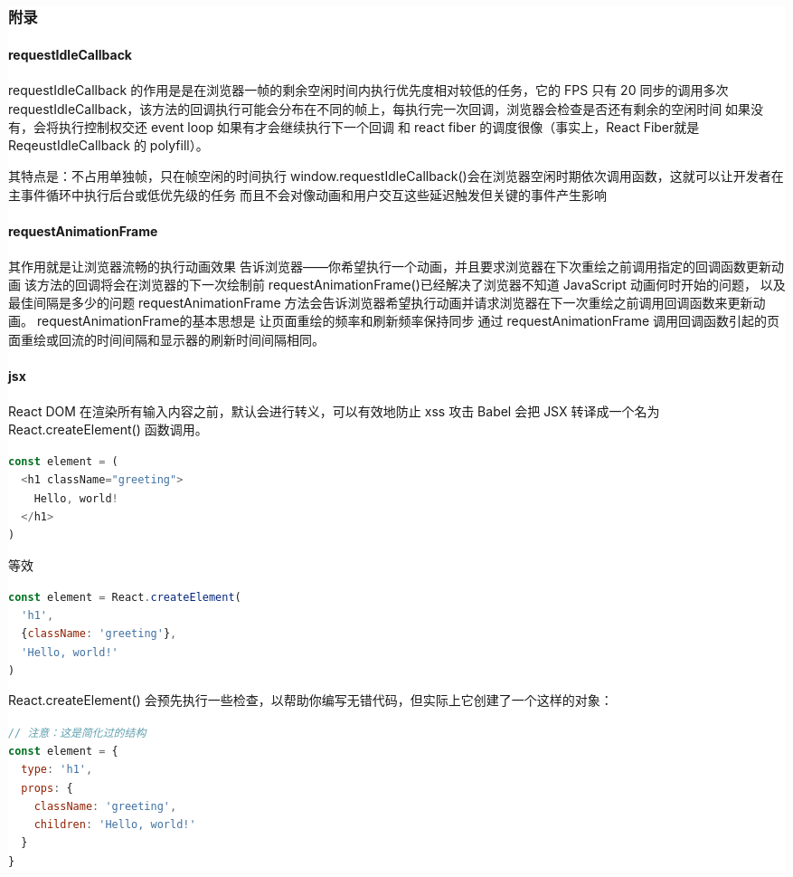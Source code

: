 
### 附录
#### requestIdleCallback
requestIdleCallback 的作用是是在浏览器一帧的剩余空闲时间内执行优先度相对较低的任务，它的 FPS 只有 20
同步的调用多次 requestIdleCallback，该方法的回调执行可能会分布在不同的帧上，每执行完一次回调，浏览器会检查是否还有剩余的空闲时间
如果没有，会将执行控制权交还 event loop
如果有才会继续执行下一个回调
和 react fiber 的调度很像（事实上，React Fiber就是 ReqeustIdleCallback 的 polyfill）。

其特点是：不占用单独帧，只在帧空闲的时间执行
window.requestIdleCallback()会在浏览器空闲时期依次调用函数，这就可以让开发者在主事件循环中执行后台或低优先级的任务
而且不会对像动画和用户交互这些延迟触发但关键的事件产生影响

#### requestAnimationFrame
其作用就是让浏览器流畅的执行动画效果
告诉浏览器——你希望执行一个动画，并且要求浏览器在下次重绘之前调用指定的回调函数更新动画
该方法的回调将会在浏览器的下一次绘制前
requestAnimationFrame()已经解决了浏览器不知道 JavaScript 动画何时开始的问题， 以及最佳间隔是多少的问题
requestAnimationFrame 方法会告诉浏览器希望执行动画并请求浏览器在下一次重绘之前调用回调函数来更新动画。
requestAnimationFrame的基本思想是 让页面重绘的频率和刷新频率保持同步
通过 requestAnimationFrame 调用回调函数引起的页面重绘或回流的时间间隔和显示器的刷新时间间隔相同。


#### jsx
React DOM 在渲染所有输入内容之前，默认会进行转义，可以有效地防止 xss 攻击
Babel 会把 JSX 转译成一个名为 React.createElement() 函数调用。

```javascript
const element = (
  <h1 className="greeting">
    Hello, world!
  </h1>
)
```
等效
```javascript
const element = React.createElement(
  'h1',
  {className: 'greeting'},
  'Hello, world!'
)
```
React.createElement() 会预先执行一些检查，以帮助你编写无错代码，但实际上它创建了一个这样的对象：
```javascript
// 注意：这是简化过的结构
const element = {
  type: 'h1',
  props: {
    className: 'greeting',
    children: 'Hello, world!'
  }
}
```
